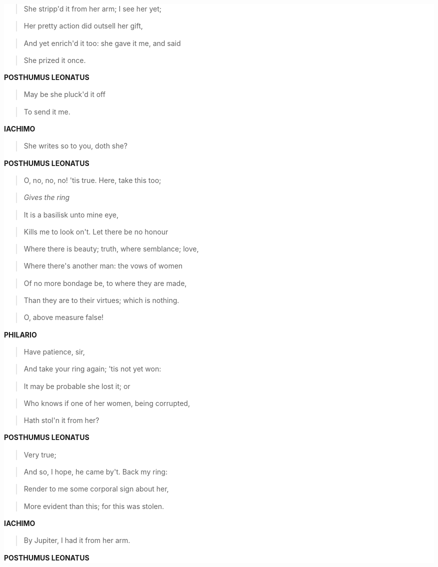 > She stripp'd it from her arm; I see her yet;  

> Her pretty action did outsell her gift,  

> And yet enrich'd it too: she gave it me, and said  

> She prized it once.  

**POSTHUMUS LEONATUS**

> May be she pluck'd it off  

> To send it me.  

**IACHIMO**

> She writes so to you, doth she?  

**POSTHUMUS LEONATUS**

> O, no, no, no! 'tis true. Here, take this too;  

> *Gives the ring*

> It is a basilisk unto mine eye,  

> Kills me to look on't. Let there be no honour  

> Where there is beauty; truth, where semblance; love,  

> Where there's another man: the vows of women  

> Of no more bondage be, to where they are made,  

> Than they are to their virtues; which is nothing.  

> O, above measure false!  

**PHILARIO**

> Have patience, sir,  

> And take your ring again; 'tis not yet won:  

> It may be probable she lost it; or  

> Who knows if one of her women, being corrupted,  

> Hath stol'n it from her?  

**POSTHUMUS LEONATUS**

> Very true;  

> And so, I hope, he came by't. Back my ring:  

> Render to me some corporal sign about her,  

> More evident than this; for this was stolen.  

**IACHIMO**

> By Jupiter, I had it from her arm.  

**POSTHUMUS LEONATUS**
